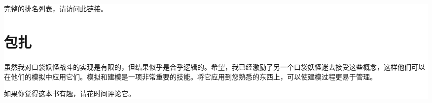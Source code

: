完整的排名列表，请访问[此链接](https://github.com/tylerwmarrs/pokemon-battle-simulation/blob/master/data/results/pokemon_ranks.csv)。

# 包扎

虽然我对口袋妖怪战斗的实现是有限的，但结果似乎是合乎逻辑的。希望，我已经激励了另一个口袋妖怪迷去接受这些概念，这样他们可以在他们的模拟中应用它们。模拟和建模是一项非常重要的技能。将它应用到您熟悉的东西上，可以使建模过程更易于管理。

如果你觉得这本书有趣，请花时间评论它。